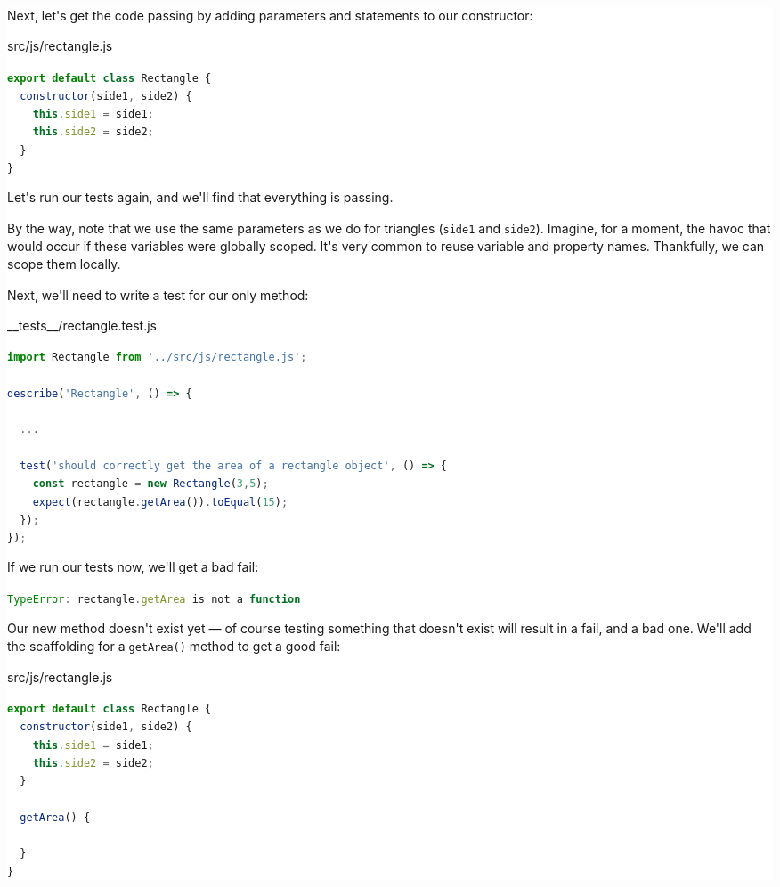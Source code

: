 Next, let's get the code passing by adding parameters and statements to our constructor:

<div class="filename">src/js/rectangle.js</div>

```js
export default class Rectangle {
  constructor(side1, side2) {
    this.side1 = side1;
    this.side2 = side2;
  }
}
```

Let's run our tests again, and we'll find that everything is passing.

By the way, note that we use the same parameters as we do for triangles (`side1` and `side2`). Imagine, for a moment, the havoc that would occur if these variables were globally scoped. It's very common to reuse variable and property names. Thankfully, we can scope them locally.

Next, we'll need to write a test for our only method:

<div class="filename">__tests__/rectangle.test.js</div>

```js
import Rectangle from '../src/js/rectangle.js';

describe('Rectangle', () => {

  ...

  test('should correctly get the area of a rectangle object', () => {
    const rectangle = new Rectangle(3,5);
    expect(rectangle.getArea()).toEqual(15);
  });
});
```

If we run our tests now, we'll get a bad fail:

```js
TypeError: rectangle.getArea is not a function
```

Our new method doesn't exist yet — of course testing something that doesn't exist will result in a fail, and a bad one. We'll add the scaffolding for a `getArea()` method to get a good fail:

<div class="filename">src/js/rectangle.js</div>

```js
export default class Rectangle {
  constructor(side1, side2) {
    this.side1 = side1;
    this.side2 = side2;
  }

  getArea() {
    
  }
}
```
